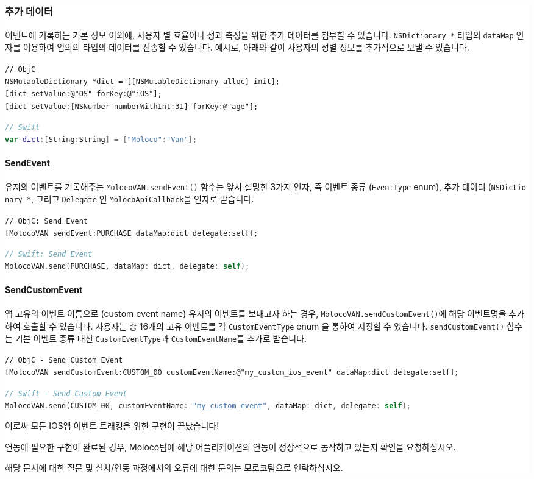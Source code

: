 ### 추가 데이터
이벤트에 기록하는 기본 정보 이외에, 사용자 별 효율이나 성과 측정을 위한 추가 데이터를 첨부할 수 있습니다. `NSDictionary *` 타입의 `dataMap` 인자를 이용하여 임의의 타입의 데이터를 전송할 수 있습니다. 예시로, 아래와 같이 사용자의 성별 정보를 추가적으로 보낼 수 있습니다.

```objc
// ObjC
NSMutableDictionary *dict = [[NSMutableDictionary alloc] init];
[dict setValue:@"OS" forKey:@"iOS"];
[dict setValue:[NSNumber numberWithInt:31] forKey:@"age"];
```

```swift
// Swift
var dict:[String:String] = ["Moloco":"Van"];
```

#### SendEvent
유저의 이벤트를 기록해주는 `MolocoVAN.sendEvent()` 함수는 앞서 설명한 3가지 인자, 즉 이벤트 종류 (`EventType` enum), 추가 데이터 (`NSDictionary *`, 그리고 `Delegate` 인 `MolocoApiCallback`을 인자로 받습니다.

```objc
// ObjC: Send Event
[MolocoVAN sendEvent:PURCHASE dataMap:dict delegate:self];
```

```swift
// Swift: Send Event
MolocoVAN.send(PURCHASE, dataMap: dict, delegate: self);
```

#### SendCustomEvent
앱 고유의 이벤트 이름으로 (custom event name) 유저의 이벤트를 보내고자 하는 경우, `MolocoVAN.sendCustomEvent()`에 해당 이벤트명을 추가하여 호출할 수 있습니다. 사용자는 총 16개의 고유 이벤트를 각 `CustomEventType` enum 을 통하여 지정할 수 있습니다. `sendCustomEvent()` 함수는 기본 이벤트 종류 대신 `CustomEventType`과 `CustomEventName`를 추가로 받습니다.
    
```objc
// ObjC - Send Custom Event
[MolocoVAN sendCustomEvent:CUSTOM_00 customEventName:@"my_custom_ios_event" dataMap:dict delegate:self];
```

```swift
// Swift - Send Custom Event
MolocoVAN.send(CUSTOM_00, customEventName: "my_custom_event", dataMap: dict, delegate: self);
```

이로써 모든 IOS앱 이벤트 트래킹을 위한 구현이 끝났습니다!

연동에 필요한 구현이 완료된 경우, Moloco팀에 해당 어플리케이션의 연동이 정상적으로 동작하고 있는지 확인을 요청하십시오.

해당 문서에 대한 질문 및 설치/연동 과정에서의 오류에 대한 문의는 [모로코](mailto:support@molocoads.com)팀으로 연락하십시오.
